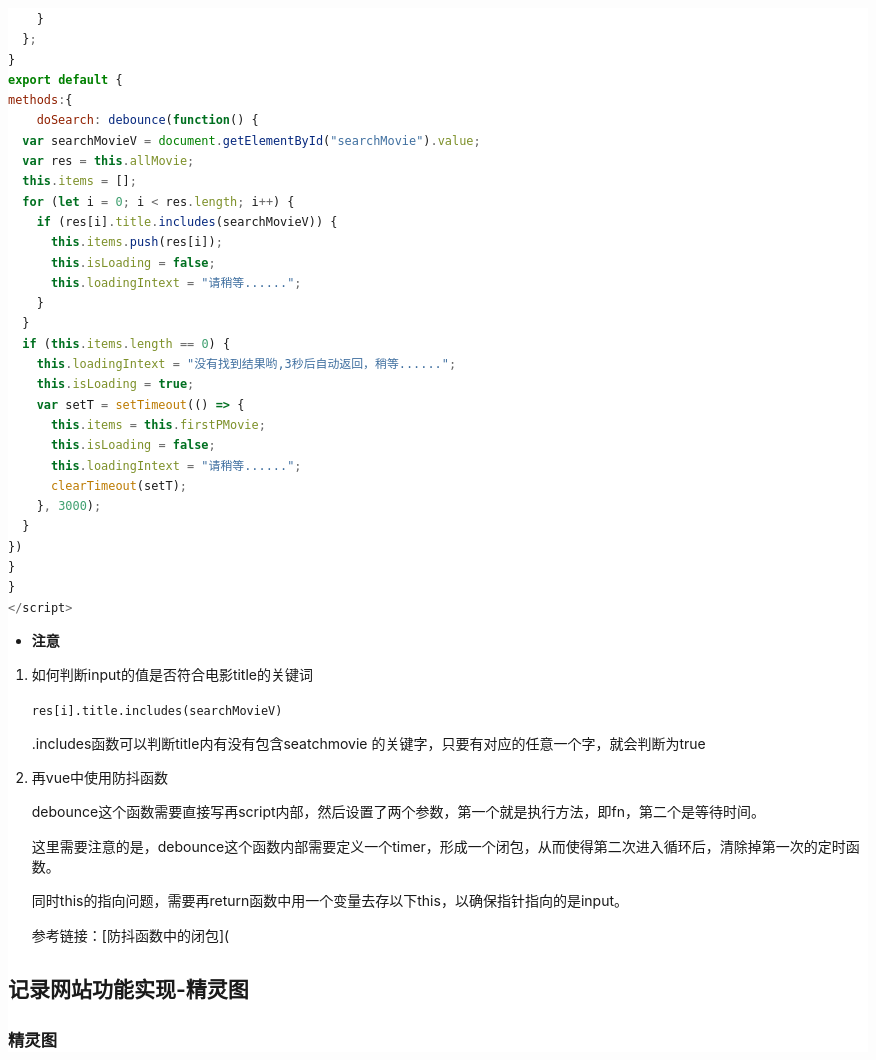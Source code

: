   ```js
      }
    };
  }
  export default {
  methods:{
      doSearch: debounce(function() {
    var searchMovieV = document.getElementById("searchMovie").value;
    var res = this.allMovie;
    this.items = [];
    for (let i = 0; i < res.length; i++) {
      if (res[i].title.includes(searchMovieV)) {
        this.items.push(res[i]);
        this.isLoading = false;
        this.loadingIntext = "请稍等......";
      }
    }
    if (this.items.length == 0) {
      this.loadingIntext = "没有找到结果哟,3秒后自动返回，稍等......";
      this.isLoading = true;
      var setT = setTimeout(() => {
        this.items = this.firstPMovie;
        this.isLoading = false;
        this.loadingIntext = "请稍等......";
        clearTimeout(setT);
      }, 3000);
    }
  })
  }
  }
  </script>
  ```

* **注意**

1. 如何判断input的值是否符合电影title的关键词

   ```html	
   res[i].title.includes(searchMovieV)
   ```

   .includes函数可以判断title内有没有包含seatchmovie 的关键字，只要有对应的任意一个字，就会判断为true

2. 再vue中使用防抖函数

   debounce这个函数需要直接写再script内部，然后设置了两个参数，第一个就是执行方法，即fn，第二个是等待时间。

   这里需要注意的是，debounce这个函数内部需要定义一个timer，形成一个闭包，从而使得第二次进入循环后，清除掉第一次的定时函数。

   同时this的指向问题，需要再return函数中用一个变量去存以下this，以确保指针指向的是input。

   参考链接：[防抖函数中的闭包](

## 记录网站功能实现-精灵图

### 精灵图
